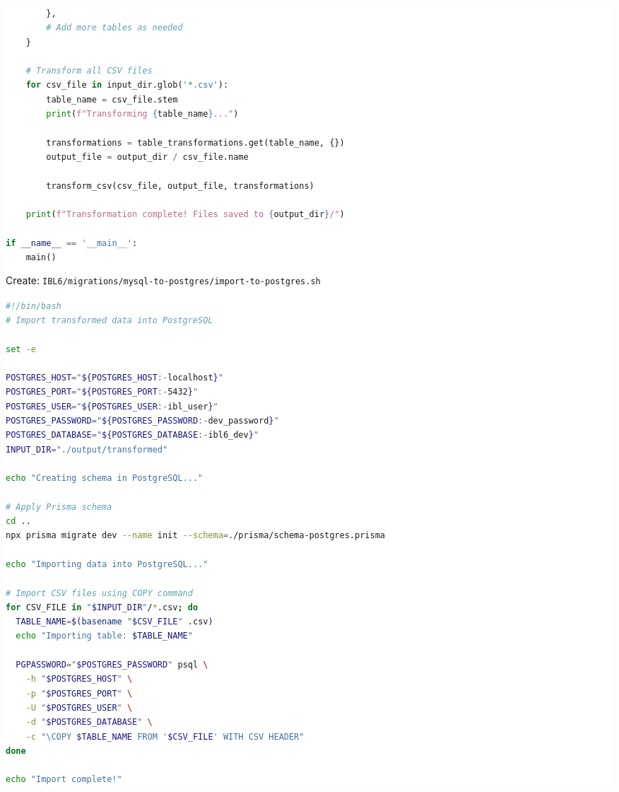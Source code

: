 ```python
        },
        # Add more tables as needed
    }
    
    # Transform all CSV files
    for csv_file in input_dir.glob('*.csv'):
        table_name = csv_file.stem
        print(f"Transforming {table_name}...")
        
        transformations = table_transformations.get(table_name, {})
        output_file = output_dir / csv_file.name
        
        transform_csv(csv_file, output_file, transformations)
    
    print(f"Transformation complete! Files saved to {output_dir}/")

if __name__ == '__main__':
    main()
```

Create: `IBL6/migrations/mysql-to-postgres/import-to-postgres.sh`

```bash
#!/bin/bash
# Import transformed data into PostgreSQL

set -e

POSTGRES_HOST="${POSTGRES_HOST:-localhost}"
POSTGRES_PORT="${POSTGRES_PORT:-5432}"
POSTGRES_USER="${POSTGRES_USER:-ibl_user}"
POSTGRES_PASSWORD="${POSTGRES_PASSWORD:-dev_password}"
POSTGRES_DATABASE="${POSTGRES_DATABASE:-ibl6_dev}"
INPUT_DIR="./output/transformed"

echo "Creating schema in PostgreSQL..."

# Apply Prisma schema
cd ..
npx prisma migrate dev --name init --schema=./prisma/schema-postgres.prisma

echo "Importing data into PostgreSQL..."

# Import CSV files using COPY command
for CSV_FILE in "$INPUT_DIR"/*.csv; do
  TABLE_NAME=$(basename "$CSV_FILE" .csv)
  echo "Importing table: $TABLE_NAME"
  
  PGPASSWORD="$POSTGRES_PASSWORD" psql \
    -h "$POSTGRES_HOST" \
    -p "$POSTGRES_PORT" \
    -U "$POSTGRES_USER" \
    -d "$POSTGRES_DATABASE" \
    -c "\COPY $TABLE_NAME FROM '$CSV_FILE' WITH CSV HEADER"
done

echo "Import complete!"
```
